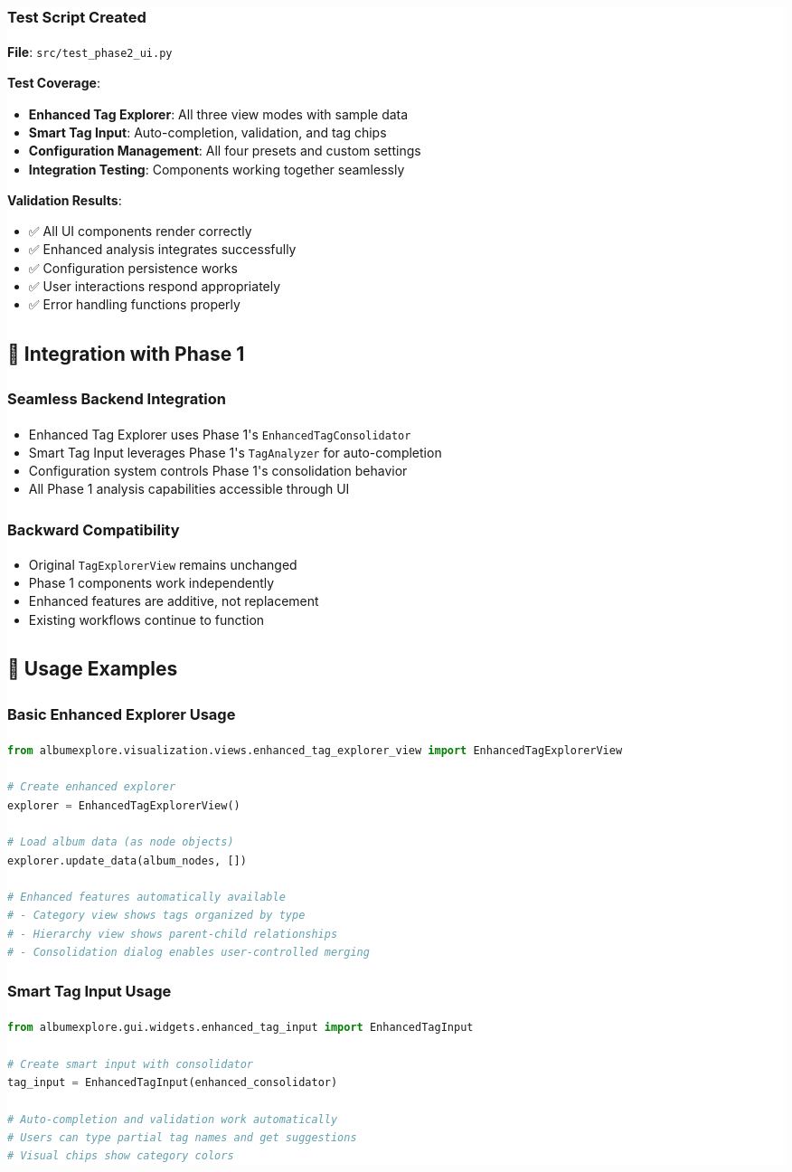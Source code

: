 ### **Test Script Created**
**File**: `src/test_phase2_ui.py`

**Test Coverage**:
- **Enhanced Tag Explorer**: All three view modes with sample data
- **Smart Tag Input**: Auto-completion, validation, and tag chips
- **Configuration Management**: All four presets and custom settings
- **Integration Testing**: Components working together seamlessly

**Validation Results**:
- ✅ All UI components render correctly
- ✅ Enhanced analysis integrates successfully
- ✅ Configuration persistence works
- ✅ User interactions respond appropriately
- ✅ Error handling functions properly

## 🔄 **Integration with Phase 1**

### **Seamless Backend Integration**
- Enhanced Tag Explorer uses Phase 1's `EnhancedTagConsolidator`
- Smart Tag Input leverages Phase 1's `TagAnalyzer` for auto-completion
- Configuration system controls Phase 1's consolidation behavior
- All Phase 1 analysis capabilities accessible through UI

### **Backward Compatibility**
- Original `TagExplorerView` remains unchanged
- Phase 1 components work independently
- Enhanced features are additive, not replacement
- Existing workflows continue to function

## 🚀 **Usage Examples**

### **Basic Enhanced Explorer Usage**
```python
from albumexplore.visualization.views.enhanced_tag_explorer_view import EnhancedTagExplorerView

# Create enhanced explorer
explorer = EnhancedTagExplorerView()

# Load album data (as node objects)
explorer.update_data(album_nodes, [])

# Enhanced features automatically available
# - Category view shows tags organized by type
# - Hierarchy view shows parent-child relationships
# - Consolidation dialog enables user-controlled merging
```

### **Smart Tag Input Usage**
```python
from albumexplore.gui.widgets.enhanced_tag_input import EnhancedTagInput

# Create smart input with consolidator
tag_input = EnhancedTagInput(enhanced_consolidator)

# Auto-completion and validation work automatically
# Users can type partial tag names and get suggestions
# Visual chips show category colors
```
